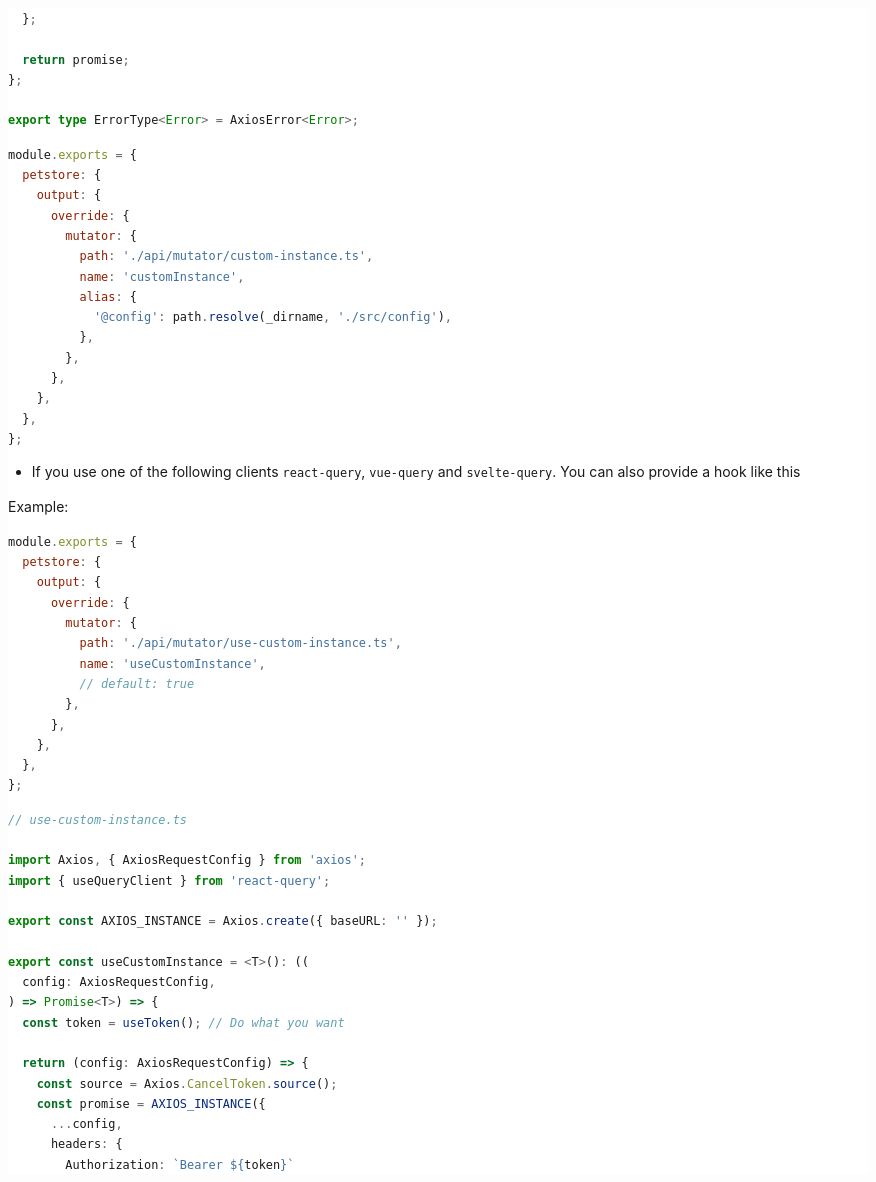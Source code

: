 ```ts
  };

  return promise;
};

export type ErrorType<Error> = AxiosError<Error>;
```

```js
module.exports = {
  petstore: {
    output: {
      override: {
        mutator: {
          path: './api/mutator/custom-instance.ts',
          name: 'customInstance',
          alias: {
            '@config': path.resolve(_dirname, './src/config'),
          },
        },
      },
    },
  },
};
```

- If you use one of the following clients `react-query`, `vue-query` and `svelte-query`. You can also provide a hook like this

Example:

```js
module.exports = {
  petstore: {
    output: {
      override: {
        mutator: {
          path: './api/mutator/use-custom-instance.ts',
          name: 'useCustomInstance',
          // default: true
        },
      },
    },
  },
};
```

```ts
// use-custom-instance.ts

import Axios, { AxiosRequestConfig } from 'axios';
import { useQueryClient } from 'react-query';

export const AXIOS_INSTANCE = Axios.create({ baseURL: '' });

export const useCustomInstance = <T>(): ((
  config: AxiosRequestConfig,
) => Promise<T>) => {
  const token = useToken(); // Do what you want

  return (config: AxiosRequestConfig) => {
    const source = Axios.CancelToken.source();
    const promise = AXIOS_INSTANCE({
      ...config,
      headers: {
        Authorization: `Bearer ${token}`
```